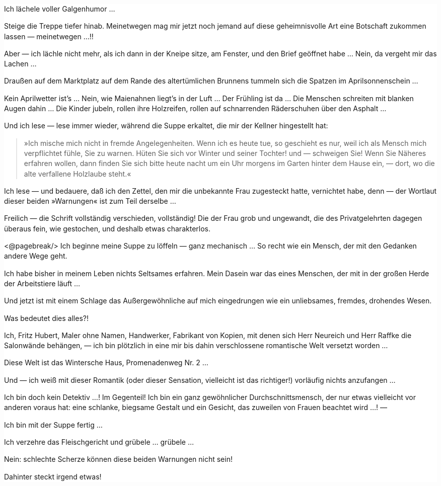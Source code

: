 Ich lächele voller Galgenhumor …

Steige die Treppe tiefer hinab. Meinetwegen mag mir jetzt noch jemand auf diese geheimnisvolle Art eine Botschaft zukommen lassen — meinetwegen …!!

Aber — ich lächle nicht mehr, als ich dann in der Kneipe sitze, am Fenster, und den Brief geöffnet habe … Nein, da vergeht mir das Lachen …

Draußen auf dem Marktplatz auf dem Rande des altertümlichen Brunnens tummeln sich die Spatzen im Aprilsonnenschein …

Kein Aprilwetter ist’s … Nein, wie Maienahnen liegt’s in der Luft … Der Frühling ist da … Die Menschen schreiten mit blanken Augen dahin … Die Kinder jubeln, rollen ihre Holzreifen, rollen auf schnarrenden Räderschuhen über den Asphalt …

Und ich lese — lese immer wieder, während die Suppe erkaltet, die mir der Kellner hingestellt hat:

> »Ich mische mich nicht in fremde Angelegenheiten. Wenn ich es heute tue, so geschieht es nur, weil ich als Mensch mich verpflichtet fühle, Sie zu warnen. Hüten Sie sich vor Winter und seiner Tochter! und — schweigen Sie! Wenn Sie Näheres erfahren wollen, dann finden Sie sich bitte heute nacht um ein Uhr morgens im Garten hinter dem Hause ein, — dort, wo die alte verfallene Holzlaube steht.«

Ich lese — und bedauere, daß ich den Zettel, den mir die unbekannte Frau zugesteckt hatte, vernichtet habe, denn — der Wortlaut dieser beiden »Warnungen« ist zum Teil derselbe …

Freilich — die Schrift vollständig verschieden, vollständig! Die der Frau grob und ungewandt, die des Privatgelehrten dagegen überaus fein, wie gestochen, und deshalb etwas charakterlos.

<@pagebreak/>
Ich beginne meine Suppe zu löffeln — ganz mechanisch … So recht wie ein Mensch, der mit den Gedanken andere Wege geht.

Ich habe bisher in meinem Leben nichts Seltsames erfahren. Mein Dasein war das eines Menschen, der mit in der großen Herde der Arbeitstiere läuft …

Und jetzt ist mit einem Schlage das Außergewöhnliche auf mich eingedrungen wie ein unliebsames, fremdes, drohendes Wesen.

Was bedeutet dies alles?!

Ich, Fritz Hubert, Maler ohne Namen, Handwerker, Fabrikant von Kopien, mit denen sich Herr Neureich und Herr Raffke die Salonwände behängen, — ich bin plötzlich in eine mir bis dahin verschlossene romantische Welt versetzt worden …

Diese Welt ist das Wintersche Haus, Promenadenweg Nr. 2 …

Und — ich weiß mit dieser Romantik (oder dieser Sensation, vielleicht ist das richtiger!) vorläufig nichts anzufangen …

Ich bin doch kein Detektiv …! Im Gegenteil! Ich bin ein ganz gewöhnlicher Durchschnittsmensch, der nur etwas vielleicht vor anderen voraus hat: eine schlanke, biegsame Gestalt und ein Gesicht, das zuweilen von Frauen beachtet wird …! —

Ich bin mit der Suppe fertig …

Ich verzehre das Fleischgericht und grübele … grübele …

Nein: schlechte Scherze können diese beiden Warnungen nicht sein!

Dahinter steckt irgend etwas!
